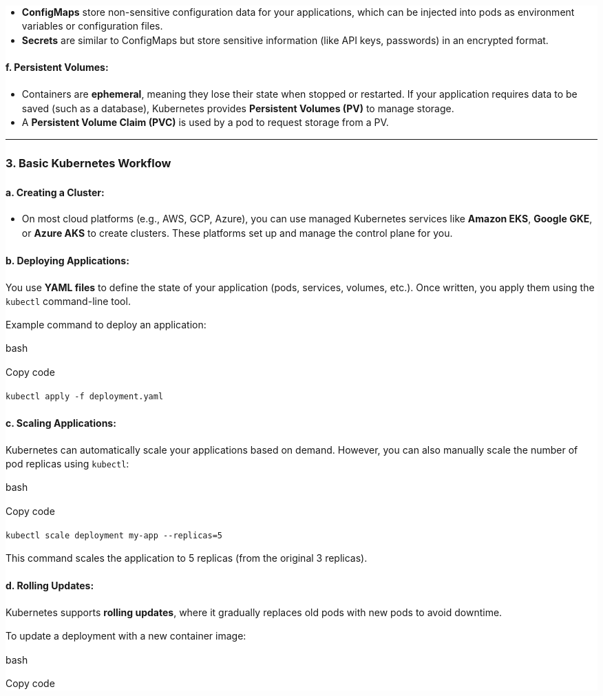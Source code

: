 * **ConfigMaps** store non-sensitive configuration data for your applications, which can be injected into pods as environment variables or configuration files.  
* **Secrets** are similar to ConfigMaps but store sensitive information (like API keys, passwords) in an encrypted format.

#### **f. Persistent Volumes:**

* Containers are **ephemeral**, meaning they lose their state when stopped or restarted. If your application requires data to be saved (such as a database), Kubernetes provides **Persistent Volumes (PV)** to manage storage.  
* A **Persistent Volume Claim (PVC)** is used by a pod to request storage from a PV.

---

### **3\. Basic Kubernetes Workflow**

#### **a. Creating a Cluster:**

* On most cloud platforms (e.g., AWS, GCP, Azure), you can use managed Kubernetes services like **Amazon EKS**, **Google GKE**, or **Azure AKS** to create clusters. These platforms set up and manage the control plane for you.

#### **b. Deploying Applications:**

You use **YAML files** to define the state of your application (pods, services, volumes, etc.). Once written, you apply them using the `kubectl` command-line tool.

Example command to deploy an application:

bash

Copy code

`kubectl apply -f deployment.yaml`

#### **c. Scaling Applications:**

Kubernetes can automatically scale your applications based on demand. However, you can also manually scale the number of pod replicas using `kubectl`:

bash

Copy code

`kubectl scale deployment my-app --replicas=5`

This command scales the application to 5 replicas (from the original 3 replicas).

#### **d. Rolling Updates:**

Kubernetes supports **rolling updates**, where it gradually replaces old pods with new pods to avoid downtime.

To update a deployment with a new container image:

bash

Copy code
